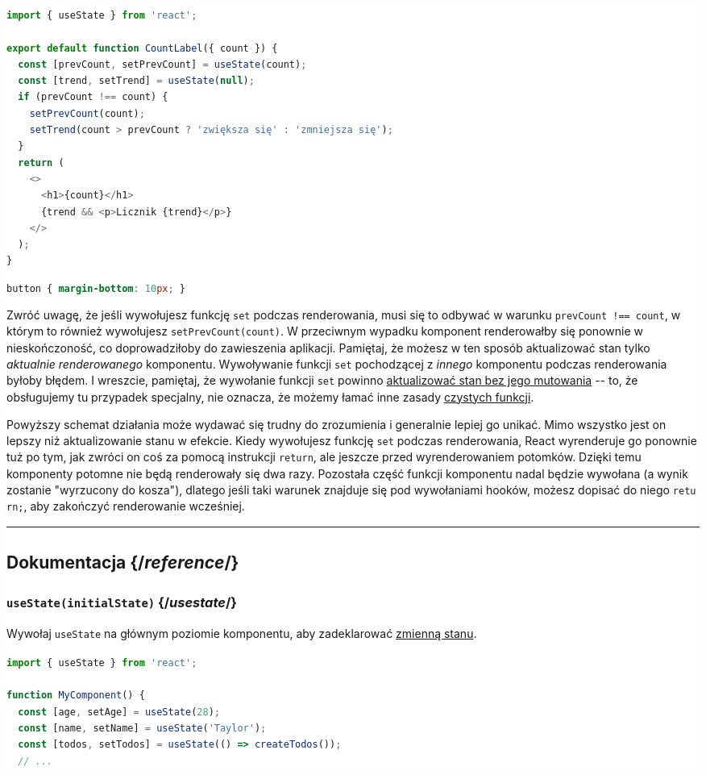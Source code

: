 ```js CountLabel.js active
import { useState } from 'react';

export default function CountLabel({ count }) {
  const [prevCount, setPrevCount] = useState(count);
  const [trend, setTrend] = useState(null);
  if (prevCount !== count) {
    setPrevCount(count);
    setTrend(count > prevCount ? 'zwiększa się' : 'zmniejsza się');
  }
  return (
    <>
      <h1>{count}</h1>
      {trend && <p>Licznik {trend}</p>}
    </>
  );
}
```

```css
button { margin-bottom: 10px; }
```

</Sandpack>

Zwróć uwagę, że jeśli wywołujesz funkcję `set` podczas renderowania, musi się to odbywać w warunku `prevCount !== count`, w którym to również wywołujesz `setPrevCount(count)`. W przeciwnym wypadku komponent renderowałby się ponownie w nieskończoność, co doprowadziłoby do zawieszenia aplikacji. Pamiętaj, że możesz w ten sposób aktualizować stan tylko *aktualnie renderowanego* komponentu. Wywoływanie funkcji `set` pochodzącej z *innego* komponentu podczas renderowania byłoby błędem. I wreszcie, pamiętaj, że wywołanie funkcji `set` powinno [aktualizować stan bez jego mutowania](#updating-objects-and-arrays-in-state) -- to, że obsługujemy tu przypadek specjalny, nie oznacza, że możemy łamać inne zasady [czystych funkcji](/learn/keeping-components-pure).

Powyższy schemat działania może wydawać się trudny do zrozumienia i generalnie lepiej go unikać. Mimo wszystko jest on lepszy niż aktualizowanie stanu w efekcie. Kiedy wywołujesz funkcję `set` podczas renderowania, React wyrenderuje go ponownie tuż po tym, jak zwróci on coś za pomocą instrukcji `return`, ale jeszcze przed wyrenderowaniem potomków. Dzięki temu komponenty potomne nie będą renderowały się dwa razy. Pozostała część funkcji komponentu nadal będzie wywołana (a wynik zostanie "wyrzucony do kosza"), dlatego jeśli taki warunek znajduje się pod wywołaniami hooków, możesz dopisać do niego `return;`, aby zakończyć renderowanie wcześniej.

---

## Dokumentacja {/*reference*/}

### `useState(initialState)` {/*usestate*/}

Wywołaj `useState` na głównym poziomie komponentu, aby zadeklarować [zmienną stanu](/learn/state-a-components-memory).

```js
import { useState } from 'react';

function MyComponent() {
  const [age, setAge] = useState(28);
  const [name, setName] = useState('Taylor');
  const [todos, setTodos] = useState(() => createTodos());
  // ...
```
